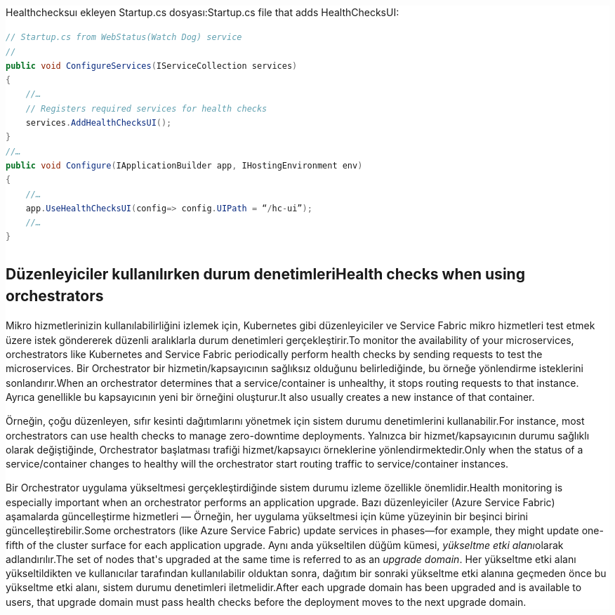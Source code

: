 <span data-ttu-id="555c3-173">Healthchecksuı ekleyen Startup.cs dosyası:</span><span class="sxs-lookup"><span data-stu-id="555c3-173">Startup.cs file that adds HealthChecksUI:</span></span>

```csharp
// Startup.cs from WebStatus(Watch Dog) service
//
public void ConfigureServices(IServiceCollection services)
{
    //…
    // Registers required services for health checks
    services.AddHealthChecksUI();
}
//…
public void Configure(IApplicationBuilder app, IHostingEnvironment env)
{
    //…
    app.UseHealthChecksUI(config=> config.UIPath = “/hc-ui”);
    //…
}
```

## <a name="health-checks-when-using-orchestrators"></a><span data-ttu-id="555c3-174">Düzenleyiciler kullanılırken durum denetimleri</span><span class="sxs-lookup"><span data-stu-id="555c3-174">Health checks when using orchestrators</span></span>

<span data-ttu-id="555c3-175">Mikro hizmetlerinizin kullanılabilirliğini izlemek için, Kubernetes gibi düzenleyiciler ve Service Fabric mikro hizmetleri test etmek üzere istek göndererek düzenli aralıklarla durum denetimleri gerçekleştirir.</span><span class="sxs-lookup"><span data-stu-id="555c3-175">To monitor the availability of your microservices, orchestrators like Kubernetes and Service Fabric periodically perform health checks by sending requests to test the microservices.</span></span> <span data-ttu-id="555c3-176">Bir Orchestrator bir hizmetin/kapsayıcının sağlıksız olduğunu belirlediğinde, bu örneğe yönlendirme isteklerini sonlandırır.</span><span class="sxs-lookup"><span data-stu-id="555c3-176">When an orchestrator determines that a service/container is unhealthy, it stops routing requests to that instance.</span></span> <span data-ttu-id="555c3-177">Ayrıca genellikle bu kapsayıcının yeni bir örneğini oluşturur.</span><span class="sxs-lookup"><span data-stu-id="555c3-177">It also usually creates a new instance of that container.</span></span>

<span data-ttu-id="555c3-178">Örneğin, çoğu düzenleyen, sıfır kesinti dağıtımlarını yönetmek için sistem durumu denetimlerini kullanabilir.</span><span class="sxs-lookup"><span data-stu-id="555c3-178">For instance, most orchestrators can use health checks to manage zero-downtime deployments.</span></span> <span data-ttu-id="555c3-179">Yalnızca bir hizmet/kapsayıcının durumu sağlıklı olarak değiştiğinde, Orchestrator başlatması trafiği hizmet/kapsayıcı örneklerine yönlendirmektedir.</span><span class="sxs-lookup"><span data-stu-id="555c3-179">Only when the status of a service/container changes to healthy will the orchestrator start routing traffic to service/container instances.</span></span>

<span data-ttu-id="555c3-180">Bir Orchestrator uygulama yükseltmesi gerçekleştirdiğinde sistem durumu izleme özellikle önemlidir.</span><span class="sxs-lookup"><span data-stu-id="555c3-180">Health monitoring is especially important when an orchestrator performs an application upgrade.</span></span> <span data-ttu-id="555c3-181">Bazı düzenleyiciler (Azure Service Fabric) aşamalarda güncelleştirme hizmetleri — Örneğin, her uygulama yükseltmesi için küme yüzeyinin bir beşinci birini güncelleştirebilir.</span><span class="sxs-lookup"><span data-stu-id="555c3-181">Some orchestrators (like Azure Service Fabric) update services in phases—for example, they might update one-fifth of the cluster surface for each application upgrade.</span></span> <span data-ttu-id="555c3-182">Aynı anda yükseltilen düğüm kümesi, *yükseltme etki alanı*olarak adlandırılır.</span><span class="sxs-lookup"><span data-stu-id="555c3-182">The set of nodes that's upgraded at the same time is referred to as an *upgrade domain*.</span></span> <span data-ttu-id="555c3-183">Her yükseltme etki alanı yükseltildikten ve kullanıcılar tarafından kullanılabilir olduktan sonra, dağıtım bir sonraki yükseltme etki alanına geçmeden önce bu yükseltme etki alanı, sistem durumu denetimleri iletmelidir.</span><span class="sxs-lookup"><span data-stu-id="555c3-183">After each upgrade domain has been upgraded and is available to users, that upgrade domain must pass health checks before the deployment moves to the next upgrade domain.</span></span>
